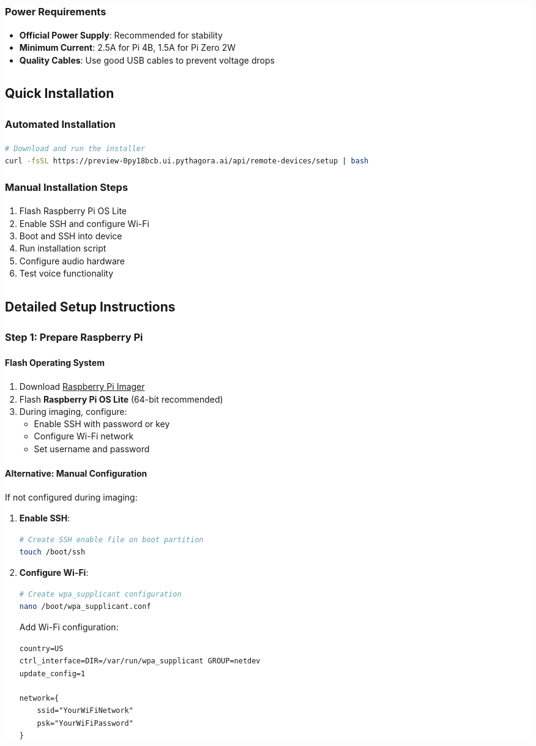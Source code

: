 ### Power Requirements
- **Official Power Supply**: Recommended for stability
- **Minimum Current**: 2.5A for Pi 4B, 1.5A for Pi Zero 2W
- **Quality Cables**: Use good USB cables to prevent voltage drops

## Quick Installation

### Automated Installation
```bash
# Download and run the installer
curl -fsSL https://preview-0py18bcb.ui.pythagora.ai/api/remote-devices/setup | bash
```

### Manual Installation Steps
1. Flash Raspberry Pi OS Lite
2. Enable SSH and configure Wi-Fi
3. Boot and SSH into device
4. Run installation script
5. Configure audio hardware
6. Test voice functionality

## Detailed Setup Instructions

### Step 1: Prepare Raspberry Pi

#### Flash Operating System
1. Download [Raspberry Pi Imager](https://www.raspberrypi.org/software/)
2. Flash **Raspberry Pi OS Lite** (64-bit recommended)
3. During imaging, configure:
   - Enable SSH with password or key
   - Configure Wi-Fi network
   - Set username and password

#### Alternative: Manual Configuration
If not configured during imaging:

1. **Enable SSH**:
   ```bash
   # Create SSH enable file on boot partition
   touch /boot/ssh
   ```

2. **Configure Wi-Fi**:
   ```bash
   # Create wpa_supplicant configuration
   nano /boot/wpa_supplicant.conf
   ```

   Add Wi-Fi configuration:
   ```
   country=US
   ctrl_interface=DIR=/var/run/wpa_supplicant GROUP=netdev
   update_config=1

   network={
       ssid="YourWiFiNetwork"
       psk="YourWiFiPassword"
   }
   ```
